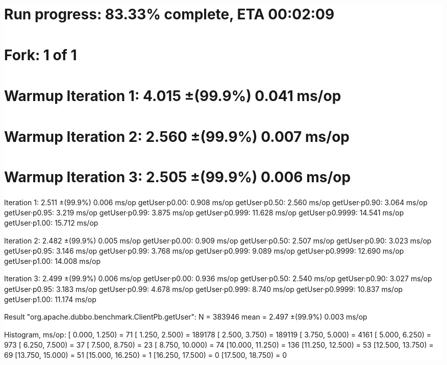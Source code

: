 # Run progress: 83.33% complete, ETA 00:02:09
# Fork: 1 of 1
# Warmup Iteration   1: 4.015 ±(99.9%) 0.041 ms/op
# Warmup Iteration   2: 2.560 ±(99.9%) 0.007 ms/op
# Warmup Iteration   3: 2.505 ±(99.9%) 0.006 ms/op
Iteration   1: 2.511 ±(99.9%) 0.006 ms/op
                 getUser·p0.00:   0.908 ms/op
                 getUser·p0.50:   2.560 ms/op
                 getUser·p0.90:   3.064 ms/op
                 getUser·p0.95:   3.219 ms/op
                 getUser·p0.99:   3.875 ms/op
                 getUser·p0.999:  11.628 ms/op
                 getUser·p0.9999: 14.541 ms/op
                 getUser·p1.00:   15.712 ms/op

Iteration   2: 2.482 ±(99.9%) 0.005 ms/op
                 getUser·p0.00:   0.909 ms/op
                 getUser·p0.50:   2.507 ms/op
                 getUser·p0.90:   3.023 ms/op
                 getUser·p0.95:   3.146 ms/op
                 getUser·p0.99:   3.768 ms/op
                 getUser·p0.999:  9.089 ms/op
                 getUser·p0.9999: 12.690 ms/op
                 getUser·p1.00:   14.008 ms/op

Iteration   3: 2.499 ±(99.9%) 0.006 ms/op
                 getUser·p0.00:   0.936 ms/op
                 getUser·p0.50:   2.540 ms/op
                 getUser·p0.90:   3.027 ms/op
                 getUser·p0.95:   3.183 ms/op
                 getUser·p0.99:   4.678 ms/op
                 getUser·p0.999:  8.740 ms/op
                 getUser·p0.9999: 10.837 ms/op
                 getUser·p1.00:   11.174 ms/op



Result "org.apache.dubbo.benchmark.ClientPb.getUser":
  N = 383946
  mean =      2.497 ±(99.9%) 0.003 ms/op

  Histogram, ms/op:
    [ 0.000,  1.250) = 71 
    [ 1.250,  2.500) = 189178 
    [ 2.500,  3.750) = 189119 
    [ 3.750,  5.000) = 4161 
    [ 5.000,  6.250) = 973 
    [ 6.250,  7.500) = 37 
    [ 7.500,  8.750) = 23 
    [ 8.750, 10.000) = 74 
    [10.000, 11.250) = 136 
    [11.250, 12.500) = 53 
    [12.500, 13.750) = 69 
    [13.750, 15.000) = 51 
    [15.000, 16.250) = 1 
    [16.250, 17.500) = 0 
    [17.500, 18.750) = 0 
